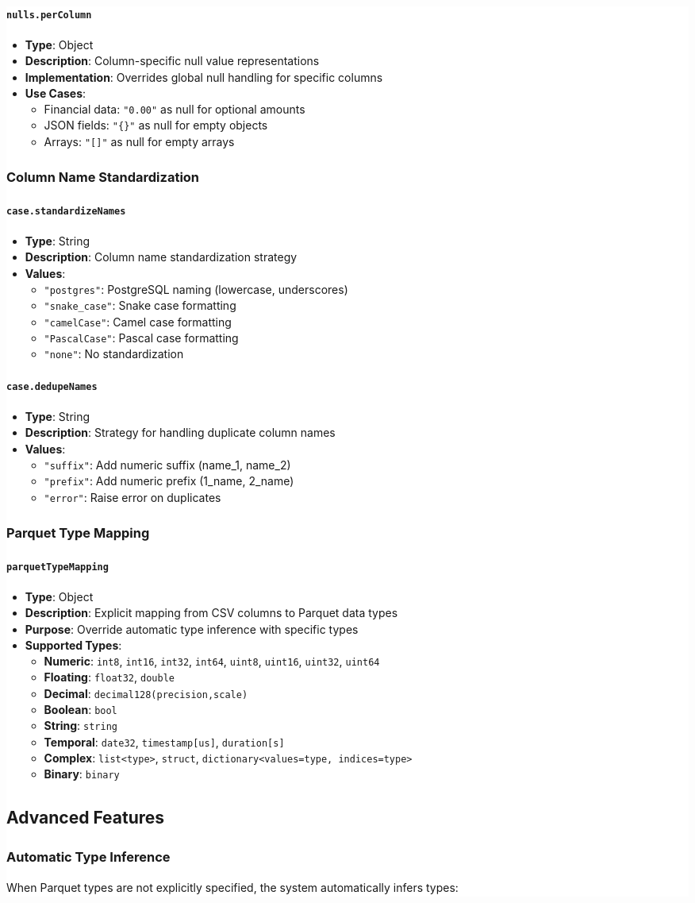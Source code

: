 #### `nulls.perColumn`
- **Type**: Object
- **Description**: Column-specific null value representations
- **Implementation**: Overrides global null handling for specific columns
- **Use Cases**:
  - Financial data: `"0.00"` as null for optional amounts
  - JSON fields: `"{}"` as null for empty objects
  - Arrays: `"[]"` as null for empty arrays

### Column Name Standardization

#### `case.standardizeNames`
- **Type**: String
- **Description**: Column name standardization strategy
- **Values**:
  - `"postgres"`: PostgreSQL naming (lowercase, underscores)
  - `"snake_case"`: Snake case formatting
  - `"camelCase"`: Camel case formatting
  - `"PascalCase"`: Pascal case formatting
  - `"none"`: No standardization

#### `case.dedupeNames`
- **Type**: String
- **Description**: Strategy for handling duplicate column names
- **Values**:
  - `"suffix"`: Add numeric suffix (name_1, name_2)
  - `"prefix"`: Add numeric prefix (1_name, 2_name)
  - `"error"`: Raise error on duplicates

### Parquet Type Mapping

#### `parquetTypeMapping`
- **Type**: Object
- **Description**: Explicit mapping from CSV columns to Parquet data types
- **Purpose**: Override automatic type inference with specific types
- **Supported Types**:
  - **Numeric**: `int8`, `int16`, `int32`, `int64`, `uint8`, `uint16`, `uint32`, `uint64`
  - **Floating**: `float32`, `double`
  - **Decimal**: `decimal128(precision,scale)`
  - **Boolean**: `bool`
  - **String**: `string`
  - **Temporal**: `date32`, `timestamp[us]`, `duration[s]`
  - **Complex**: `list<type>`, `struct`, `dictionary<values=type, indices=type>`
  - **Binary**: `binary`

## Advanced Features

### Automatic Type Inference
When Parquet types are not explicitly specified, the system automatically infers types:
